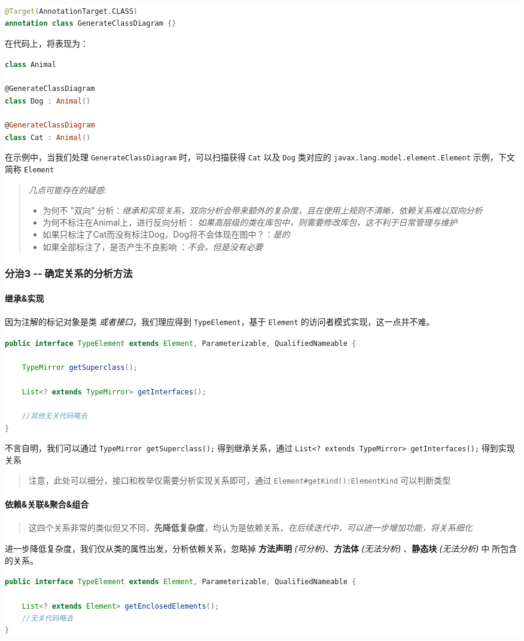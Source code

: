 ```kotlin
@Target(AnnotationTarget.CLASS)
annotation class GenerateClassDiagram {}
```

在代码上，将表现为：

```kotlin
class Animal

@GenerateClassDiagram
class Dog : Animal()

@GenerateClassDiagram
class Cat : Animal()
```

在示例中，当我们处理 `GenerateClassDiagram` 时，可以扫描获得 `Cat` 以及 `Dog` 类对应的
`javax.lang.model.element.Element` 示例，下文简称 `Element`

> *几点可能存在的疑惑*:
> * 为何不 "双向" 分析：_继承和实现关系，双向分析会带来额外的复杂度，且在使用上规则不清晰，依赖关系难以双向分析_
> * 为何不标注在Animal上，进行反向分析： _如果高层级的类在库包中，则需要修改库包，这不利于日常管理与维护_
> * 如果只标注了Cat而没有标注Dog，Dog将不会体现在图中？：_是的_
> * 如果全部标注了，是否产生不良影响 ：_不会，但是没有必要_

### 分治3 -- 确定关系的分析方法

#### 继承&实现

因为注解的标记对象是类 *或者接口*，我们理应得到 `TypeElement`，基于 `Element` 的访问者模式实现，这一点并不难。

```java
public interface TypeElement extends Element, Parameterizable, QualifiedNameable {

    TypeMirror getSuperclass();

    List<? extends TypeMirror> getInterfaces();

    //其他无关代码略去
}
```

不言自明，我们可以通过 `TypeMirror getSuperclass();` 得到继承关系，通过 `List<? extends TypeMirror> getInterfaces();` 得到实现关系

> 注意，此处可以细分，接口和枚举仅需要分析实现关系即可，通过 `Element#getKind():ElementKind` 可以判断类型

#### 依赖&关联&聚合&组合

> 这四个关系非常的类似但又不同，**先降低复杂度**，均认为是依赖关系，*在后续迭代中，可以进一步增加功能，将关系细化*

进一步降低复杂度，我们仅从类的属性出发，分析依赖关系，忽略掉 **方法声明** *(可分析)*、**方法体** *(无法分析)* 、**静态块** *(无法分析)* 中 所包含的关系。

```java
public interface TypeElement extends Element, Parameterizable, QualifiedNameable {

    List<? extends Element> getEnclosedElements();
    //无关代码略去
}
```
